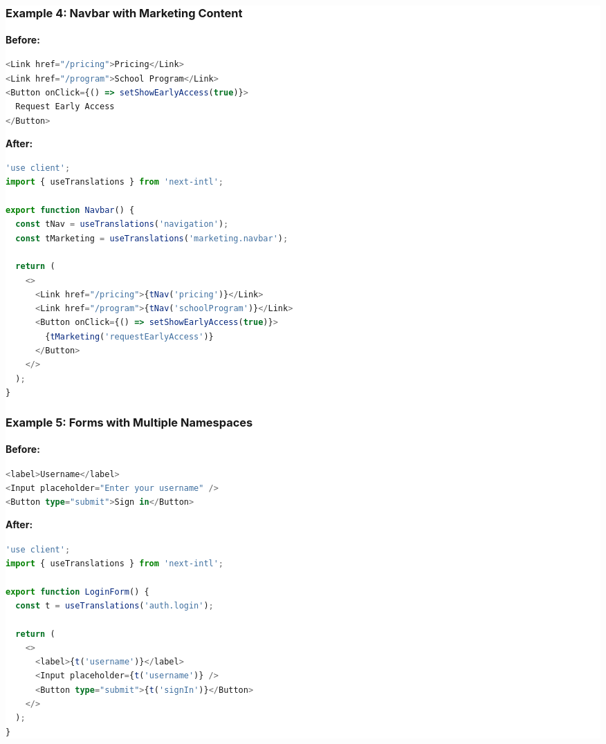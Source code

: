 ### Example 4: Navbar with Marketing Content

**Before:**
```typescript
<Link href="/pricing">Pricing</Link>
<Link href="/program">School Program</Link>
<Button onClick={() => setShowEarlyAccess(true)}>
  Request Early Access
</Button>
```

**After:**
```typescript
'use client';
import { useTranslations } from 'next-intl';

export function Navbar() {
  const tNav = useTranslations('navigation');
  const tMarketing = useTranslations('marketing.navbar');
  
  return (
    <>
      <Link href="/pricing">{tNav('pricing')}</Link>
      <Link href="/program">{tNav('schoolProgram')}</Link>
      <Button onClick={() => setShowEarlyAccess(true)}>
        {tMarketing('requestEarlyAccess')}
      </Button>
    </>
  );
}
```

### Example 5: Forms with Multiple Namespaces

**Before:**
```typescript
<label>Username</label>
<Input placeholder="Enter your username" />
<Button type="submit">Sign in</Button>
```

**After:**
```typescript
'use client';
import { useTranslations } from 'next-intl';

export function LoginForm() {
  const t = useTranslations('auth.login');
  
  return (
    <>
      <label>{t('username')}</label>
      <Input placeholder={t('username')} />
      <Button type="submit">{t('signIn')}</Button>
    </>
  );
}
```
